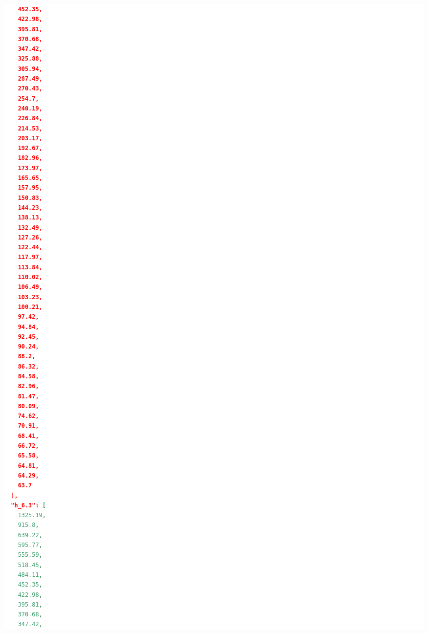 ```json
    452.35,
    422.98,
    395.81,
    370.68,
    347.42,
    325.88,
    305.94,
    287.49,
    270.43,
    254.7,
    240.19,
    226.84,
    214.53,
    203.17,
    192.67,
    182.96,
    173.97,
    165.65,
    157.95,
    150.83,
    144.23,
    138.13,
    132.49,
    127.26,
    122.44,
    117.97,
    113.84,
    110.02,
    106.49,
    103.23,
    100.21,
    97.42,
    94.84,
    92.45,
    90.24,
    88.2,
    86.32,
    84.58,
    82.96,
    81.47,
    80.09,
    74.62,
    70.91,
    68.41,
    66.72,
    65.58,
    64.81,
    64.29,
    63.7
  ],
  "h_6.3": [
    1325.19,
    915.8,
    639.22,
    595.77,
    555.59,
    518.45,
    484.11,
    452.35,
    422.98,
    395.81,
    370.68,
    347.42,
```